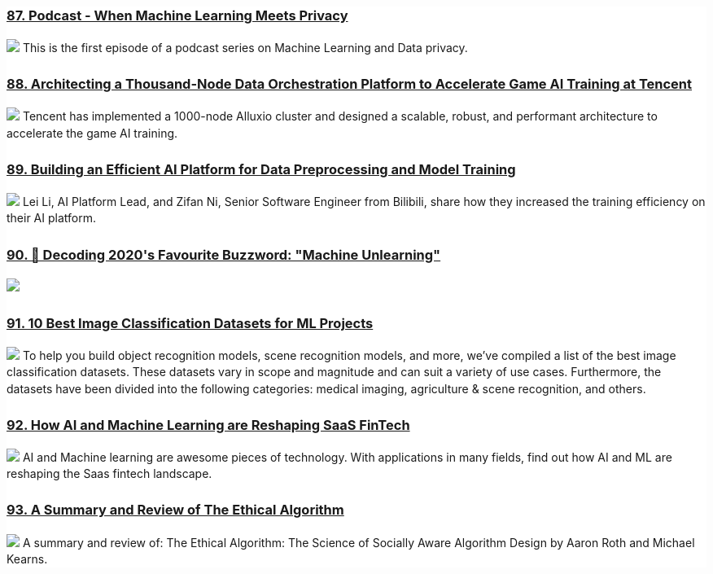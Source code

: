 ### [87. Podcast - When Machine Learning Meets Privacy](https://hackernoon.com/podcast-when-machine-learning-meets-privacy-ro1h3z6m)
![](https://firebasestorage.googleapis.com/v0/b/hackernoon-app.appspot.com/o/images%2FrXXLA4XHhCY1svGCpa3DPfee59z1-j0z3tuq.jpeg?alt=media&token=7a82ac9c-c7bc-4a1a-a6e3-f2c897f8ad57)
This is the first episode of a podcast series on Machine Learning and Data privacy.

### [88. Architecting a Thousand-Node Data Orchestration Platform to Accelerate Game AI Training at Tencent](https://hackernoon.com/architecting-a-thousand-node-data-orchestration-platform-to-accelerate-game-ai-training-at-tencent)
![](https://cdn.hackernoon.com/images/MEO1Whp7pdbY2Fmqr6xMgItyqS23-y3p3ext.jpeg)
Tencent has implemented a 1000-node Alluxio cluster and designed a scalable, robust, and performant architecture to accelerate the game AI training. 

### [89. Building an Efficient AI Platform for Data Preprocessing and Model Training](https://hackernoon.com/building-an-efficient-ai-platform-for-data-preprocessing-and-model-training)
![](https://cdn.hackernoon.com/images/MEO1Whp7pdbY2Fmqr6xMgItyqS23-t893o2g.jpeg)
Lei Li, AI Platform Lead, and Zifan Ni, Senior Software Engineer from Bilibili, share how they increased the training efficiency on their AI platform.

### [90. 🔮 Decoding 2020's Favourite Buzzword: "Machine Unlearning"](https://hackernoon.com/decoding-the-future-buzzword-machine-unlearning-5d273zct)
![](https://cdn.hackernoon.com/images/n1w36wj.gif)


### [91. 10 Best Image Classification Datasets for ML Projects](https://hackernoon.com/10-best-image-classification-datasets-for-ml-projects-kt2l3zzf)
![](https://firebasestorage.googleapis.com/v0/b/hackernoon-app.appspot.com/o/images%2FugoTV1vwcgR4mN8MMDUUN4vt6p02-xl1v3zr2.jpeg?alt=media&token=4856863a-4248-4d47-8904-3f122d3e19d2)
To help you build object recognition models, scene recognition models, and more, we’ve compiled a list of the best image classification datasets. These datasets vary in scope and magnitude and can suit a variety of use cases. Furthermore, the datasets have been divided into the following categories: medical imaging, agriculture & scene recognition, and others. 

### [92. How AI and Machine Learning are Reshaping SaaS FinTech ](https://hackernoon.com/how-ai-and-machine-learning-are-reshaping-saas-fintech)
![](https://cdn.hackernoon.com/images/knNSSotgFIQhktVmeXd7erKexlt2-o993q3l.jpeg)
AI and Machine learning are awesome pieces of technology. With applications in many fields, find out how AI and ML are reshaping the Saas fintech landscape. 

### [93. A Summary and Review of The Ethical Algorithm](https://hackernoon.com/a-summary-and-review-of-the-ethical-algorithm)
![](https://cdn.hackernoon.com/images/ugoTV1vwcgR4mN8MMDUUN4vt6p02-57a3ke0.jpeg)
A summary and review of: The Ethical Algorithm: The Science of Socially Aware Algorithm Design by Aaron Roth and Michael Kearns.
